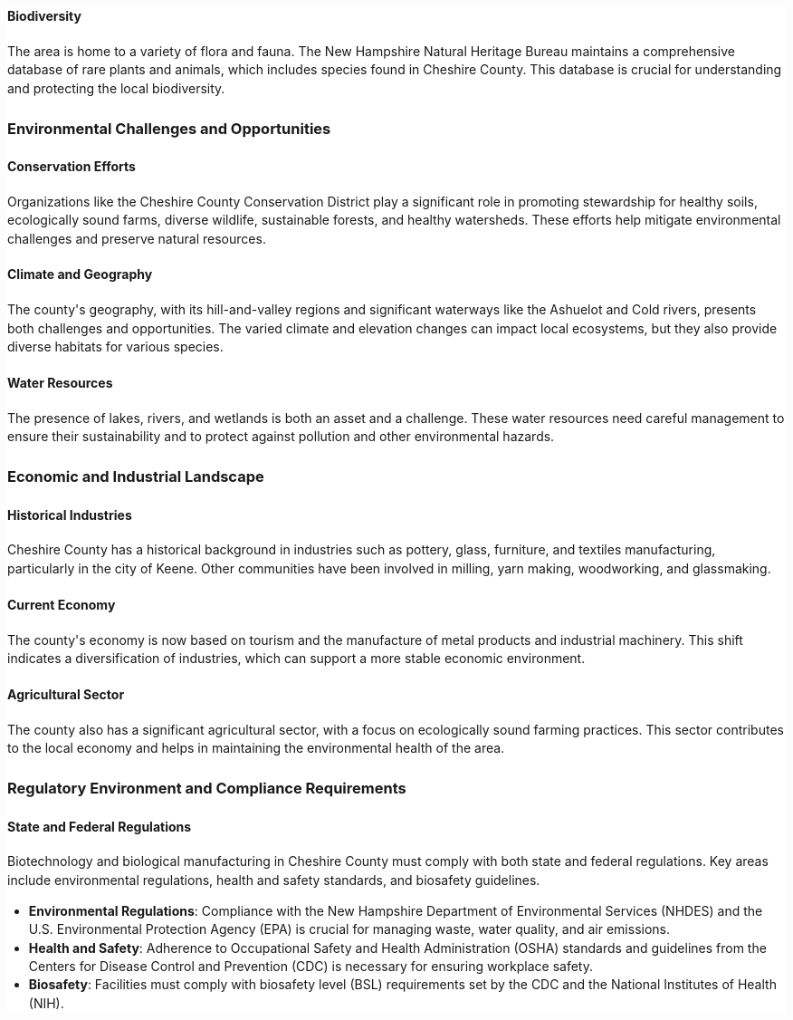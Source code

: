#### Biodiversity
The area is home to a variety of flora and fauna. The New Hampshire Natural Heritage Bureau maintains a comprehensive database of rare plants and animals, which includes species found in Cheshire County. This database is crucial for understanding and protecting the local biodiversity.

### Environmental Challenges and Opportunities

#### Conservation Efforts
Organizations like the Cheshire County Conservation District play a significant role in promoting stewardship for healthy soils, ecologically sound farms, diverse wildlife, sustainable forests, and healthy watersheds. These efforts help mitigate environmental challenges and preserve natural resources.

#### Climate and Geography
The county's geography, with its hill-and-valley regions and significant waterways like the Ashuelot and Cold rivers, presents both challenges and opportunities. The varied climate and elevation changes can impact local ecosystems, but they also provide diverse habitats for various species.

#### Water Resources
The presence of lakes, rivers, and wetlands is both an asset and a challenge. These water resources need careful management to ensure their sustainability and to protect against pollution and other environmental hazards.

### Economic and Industrial Landscape

#### Historical Industries
Cheshire County has a historical background in industries such as pottery, glass, furniture, and textiles manufacturing, particularly in the city of Keene. Other communities have been involved in milling, yarn making, woodworking, and glassmaking.

#### Current Economy
The county's economy is now based on tourism and the manufacture of metal products and industrial machinery. This shift indicates a diversification of industries, which can support a more stable economic environment.

#### Agricultural Sector
The county also has a significant agricultural sector, with a focus on ecologically sound farming practices. This sector contributes to the local economy and helps in maintaining the environmental health of the area.

### Regulatory Environment and Compliance Requirements

#### State and Federal Regulations
Biotechnology and biological manufacturing in Cheshire County must comply with both state and federal regulations. Key areas include environmental regulations, health and safety standards, and biosafety guidelines.

- **Environmental Regulations**: Compliance with the New Hampshire Department of Environmental Services (NHDES) and the U.S. Environmental Protection Agency (EPA) is crucial for managing waste, water quality, and air emissions.
- **Health and Safety**: Adherence to Occupational Safety and Health Administration (OSHA) standards and guidelines from the Centers for Disease Control and Prevention (CDC) is necessary for ensuring workplace safety.
- **Biosafety**: Facilities must comply with biosafety level (BSL) requirements set by the CDC and the National Institutes of Health (NIH).

